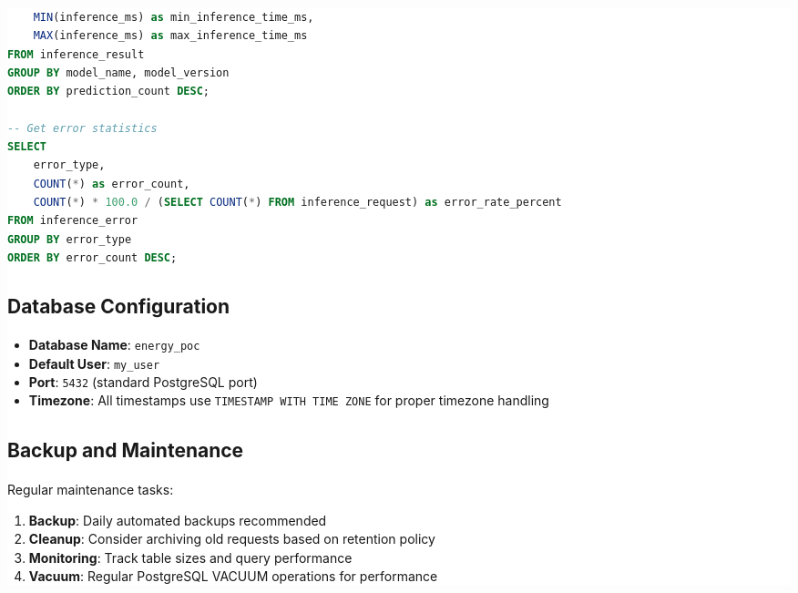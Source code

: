 ```sql
    MIN(inference_ms) as min_inference_time_ms,
    MAX(inference_ms) as max_inference_time_ms
FROM inference_result
GROUP BY model_name, model_version
ORDER BY prediction_count DESC;

-- Get error statistics
SELECT 
    error_type,
    COUNT(*) as error_count,
    COUNT(*) * 100.0 / (SELECT COUNT(*) FROM inference_request) as error_rate_percent
FROM inference_error
GROUP BY error_type
ORDER BY error_count DESC;
```

## Database Configuration

- **Database Name**: `energy_poc`
- **Default User**: `my_user`
- **Port**: `5432` (standard PostgreSQL port)
- **Timezone**: All timestamps use `TIMESTAMP WITH TIME ZONE` for proper timezone handling

## Backup and Maintenance

Regular maintenance tasks:

1. **Backup**: Daily automated backups recommended
2. **Cleanup**: Consider archiving old requests based on retention policy
3. **Monitoring**: Track table sizes and query performance
4. **Vacuum**: Regular PostgreSQL VACUUM operations for performance
